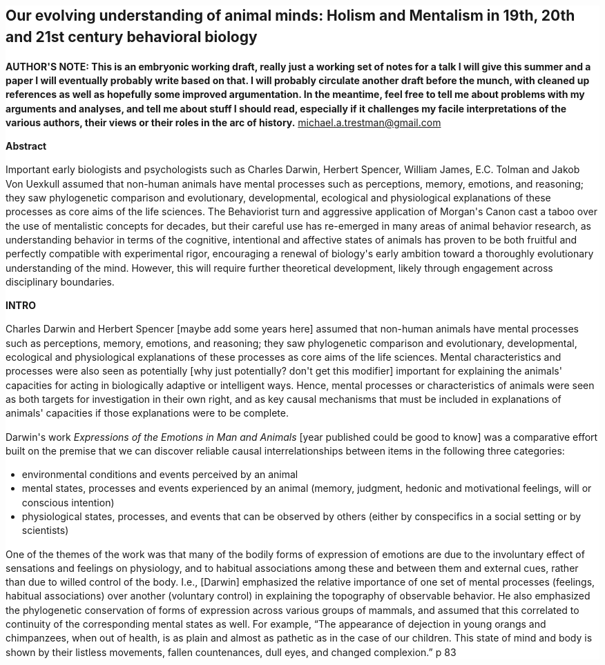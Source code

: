 ## Our evolving understanding of animal minds: Holism and Mentalism in 19th, 20th and 21st century behavioral biology

**AUTHOR'S NOTE: This is an embryonic working draft, really just a working set of notes for a talk I will give this summer and a paper I will eventually probably write based on that. I will probably circulate another draft before the munch, with cleaned up references as well as hopefully some improved argumentation. In the meantime, feel free to tell me about problems with my arguments and analyses, and tell me about stuff I should read, especially if it challenges my facile interpretations of the various authors, their views or their roles in the arc of history.**
[michael.a.trestman@gmail.com](mailto:michael.a.trestman@gmail.com)

**Abstract**

Important early biologists and psychologists such as Charles Darwin, Herbert Spencer, William James, E.C. Tolman and Jakob Von Uexkull assumed that non-human animals have mental processes such as perceptions, memory, emotions, and reasoning; they saw phylogenetic comparison and evolutionary, developmental, ecological and physiological explanations of these processes as core aims of the life sciences. The Behaviorist turn and aggressive application of Morgan's Canon cast a taboo over the use of mentalistic concepts for decades, but their careful use has re-emerged in many areas of animal behavior research, as understanding behavior in terms of the cognitive, intentional and affective states of animals has proven to be both fruitful and perfectly compatible with experimental rigor, encouraging a renewal of biology's early ambition toward a thoroughly evolutionary understanding of the mind. However, this will require further theoretical development, likely through engagement across disciplinary boundaries.

**INTRO**

Charles Darwin and Herbert Spencer [maybe add some years here] assumed that non-human animals have mental processes such as perceptions, memory, emotions, and reasoning; they saw phylogenetic comparison and evolutionary, developmental, ecological and physiological explanations of these processes as core aims of the life sciences. Mental characteristics and processes were also seen as potentially [why just potentially? don't get this modifier]  important for explaining the animals' capacities for acting in biologically adaptive or intelligent ways. Hence, mental processes or characteristics of animals were seen as both targets for investigation in their own right, and as key causal mechanisms that must be included in explanations of animals' capacities if those explanations were to be complete.

Darwin's work *Expressions of the Emotions in Man and Animals* [year published could be good to know] was a comparative effort built on the premise that we can discover reliable causal interrelationships between items in the following three categories:

* environmental conditions and events perceived by an animal
* mental states, processes and events experienced by an animal (memory, judgment, hedonic and motivational feelings, will or conscious intention)
* physiological states, processes, and events that can be observed by others (either by conspecifics in a social setting or by scientists)


One of the themes of the work was that many of the bodily forms of expression of emotions are due to the involuntary effect of sensations and feelings on physiology, and to habitual associations among these and between them and external cues, rather than due to willed control of the body. I.e., [Darwin] emphasized the relative importance of one set of mental processes (feelings, habitual associations) over another (voluntary control) in explaining the topography of observable behavior. He also emphasized the phylogenetic conservation of forms of expression across various groups of mammals, and assumed that this correlated to continuity of the corresponding mental states as well. For example, “The appearance of dejection in young orangs and chimpanzees, when out of health, is as plain and almost as pathetic as in the case of our children. This state of mind and body is shown by their listless movements, fallen countenances, dull eyes, and changed complexion.” p 83
